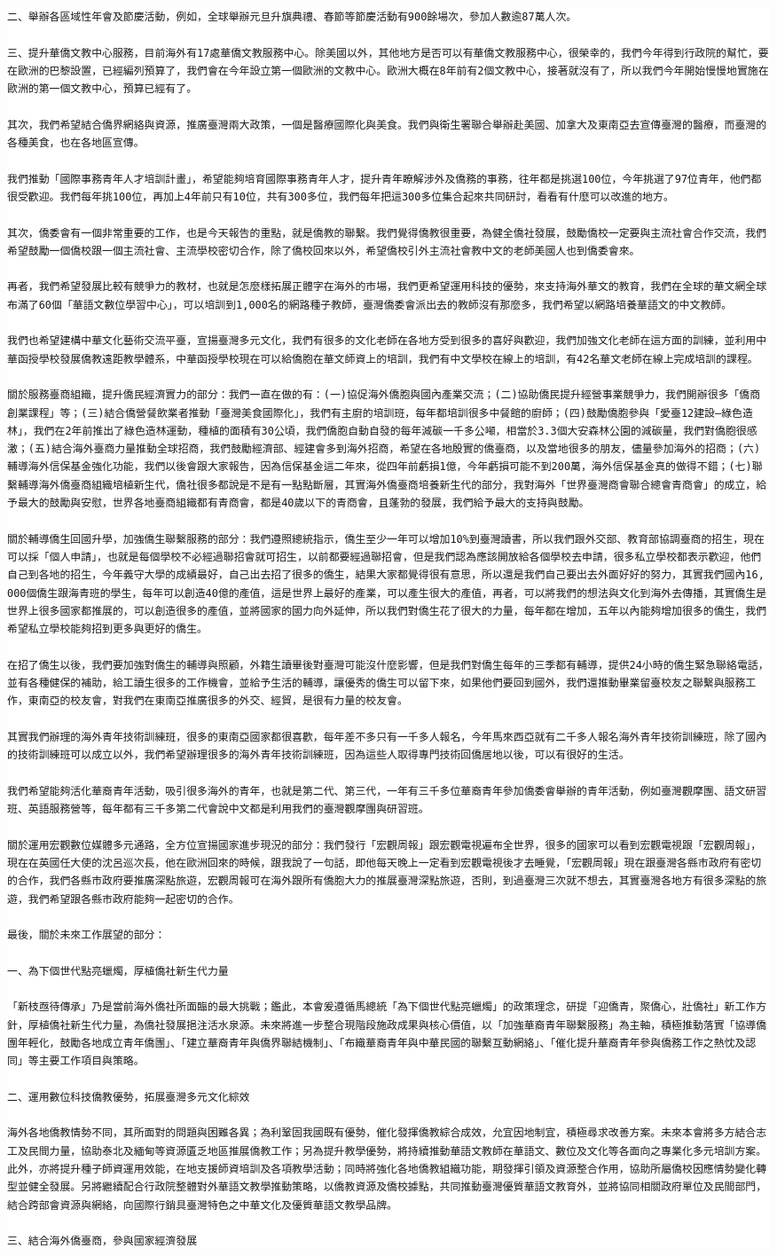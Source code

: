     二、舉辦各區域性年會及節慶活動，例如，全球舉辦元旦升旗典禮、春節等節慶活動有900餘場次，參加人數逾87萬人次。

    三、提升華僑文教中心服務，目前海外有17處華僑文教服務中心。除美國以外，其他地方是否可以有華僑文教服務中心，很榮幸的，我們今年得到行政院的幫忙，要在歐洲的巴黎設置，已經編列預算了，我們會在今年設立第一個歐洲的文教中心。歐洲大概在8年前有2個文教中心，接著就沒有了，所以我們今年開始慢慢地實施在歐洲的第一個文教中心，預算已經有了。

    其次，我們希望結合僑界網絡與資源，推廣臺灣兩大政策，一個是醫療國際化與美食。我們與衛生署聯合舉辦赴美國、加拿大及東南亞去宣傳臺灣的醫療，而臺灣的各種美食，也在各地區宣傳。

    我們推動「國際事務青年人才培訓計畫」，希望能夠培育國際事務青年人才，提升青年瞭解涉外及僑務的事務，往年都是挑選100位，今年挑選了97位青年，他們都很受歡迎。我們每年挑100位，再加上4年前只有10位，共有300多位，我們每年把這300多位集合起來共同研討，看看有什麼可以改進的地方。

    其次，僑委會有一個非常重要的工作，也是今天報告的重點，就是僑教的聯繫。我們覺得僑教很重要，為健全僑社發展，鼓勵僑校一定要與主流社會合作交流，我們希望鼓勵一個僑校跟一個主流社會、主流學校密切合作，除了僑校回來以外，希望僑校引外主流社會教中文的老師美國人也到僑委會來。

    再者，我們希望發展比較有競爭力的教材，也就是怎麼樣拓展正體字在海外的市場，我們更希望運用科技的優勢，來支持海外華文的教育，我們在全球的華文網全球布滿了60個「華語文數位學習中心」，可以培訓到1,000名的網路種子教師，臺灣僑委會派出去的教師沒有那麼多，我們希望以網路培養華語文的中文教師。

    我們也希望建構中華文化藝術交流平臺，宣揚臺灣多元文化，我們有很多的文化老師在各地方受到很多的喜好與歡迎，我們加強文化老師在這方面的訓練，並利用中華函授學校發展僑教遠距教學體系，中華函授學校現在可以給僑胞在華文師資上的培訓，我們有中文學校在線上的培訓，有42名華文老師在線上完成培訓的課程。

    關於服務臺商組織，提升僑民經濟實力的部分：我們一直在做的有：(一)協促海外僑胞與國內產業交流；(二)協助僑民提升經營事業競爭力，我們開辦很多「僑商創業課程」等；(三)結合僑營餐飲業者推動「臺灣美食國際化」，我們有主廚的培訓班，每年都培訓很多中餐館的廚師；(四)鼓勵僑胞參與「愛臺12建設—綠色造林」，我們在2年前推出了綠色造林運動，種植的面積有30公頃，我們僑胞自動自發的每年減碳一千多公噸，相當於3.3個大安森林公園的減碳量，我們對僑胞很感激；(五)結合海外臺商力量推動全球招商，我們鼓勵經濟部、經建會多到海外招商，希望在各地殷實的僑臺商，以及當地很多的朋友，儘量參加海外的招商；(六)輔導海外信保基金強化功能，我們以後會跟大家報告，因為信保基金這二年來，從四年前虧損1億，今年虧損可能不到200萬，海外信保基金真的做得不錯；(七)聯繫輔導海外僑臺商組織培植新生代，僑社很多都說是不是有一點點斷層，其實海外僑臺商培養新生代的部分，我對海外「世界臺灣商會聯合總會青商會」的成立，給予最大的鼓勵與安慰，世界各地臺商組織都有青商會，都是40歲以下的青商會，且蓬勃的發展，我們給予最大的支持與鼓勵。

    關於輔導僑生回國升學，加強僑生聯繫服務的部分：我們遵照總統指示，僑生至少一年可以增加10%到臺灣讀書，所以我們跟外交部、教育部協調臺商的招生，現在可以採「個人申請」，也就是每個學校不必經過聯招會就可招生，以前都要經過聯招會，但是我們認為應該開放給各個學校去申請，很多私立學校都表示歡迎，他們自己到各地的招生，今年義守大學的成績最好，自己出去招了很多的僑生，結果大家都覺得很有意思，所以還是我們自己要出去外面好好的努力，其實我們國內16,000個僑生跟海青班的學生，每年可以創造40億的產值，這是世界上最好的產業，可以產生很大的產值，再者，可以將我們的想法與文化到海外去傳播，其實僑生是世界上很多國家都推展的，可以創造很多的產值，並將國家的國力向外延伸，所以我們對僑生花了很大的力量，每年都在增加，五年以內能夠增加很多的僑生，我們希望私立學校能夠招到更多與更好的僑生。

    在招了僑生以後，我們要加強對僑生的輔導與照顧，外籍生讀畢後對臺灣可能沒什麼影響，但是我們對僑生每年的三季都有輔導，提供24小時的僑生緊急聯絡電話，並有各種健保的補助，給工讀生很多的工作機會，並給予生活的輔導，讓優秀的僑生可以留下來，如果他們要回到國外，我們還推動畢業留臺校友之聯繫與服務工作，東南亞的校友會，對我們在東南亞推廣很多的外交、經貿，是很有力量的校友會。

    其實我們辦理的海外青年技術訓練班，很多的東南亞國家都很喜歡，每年差不多只有一千多人報名，今年馬來西亞就有二千多人報名海外青年技術訓練班，除了國內的技術訓練班可以成立以外，我們希望辦理很多的海外青年技術訓練班，因為這些人取得專門技術回僑居地以後，可以有很好的生活。

    我們希望能夠活化華裔青年活動，吸引很多海外的青年，也就是第二代、第三代，一年有三千多位華裔青年參加僑委會舉辦的青年活動，例如臺灣觀摩團、語文研習班、英語服務營等，每年都有三千多第二代會說中文都是利用我們的臺灣觀摩團與研習班。

    關於運用宏觀數位媒體多元通路，全方位宣揚國家進步現況的部分：我們發行「宏觀周報」跟宏觀電視遍布全世界，很多的國家可以看到宏觀電視跟「宏觀周報」，現在在英國任大使的沈呂巡次長，他在歐洲回來的時候，跟我說了一句話，即他每天晚上一定看到宏觀電視後才去睡覺，「宏觀周報」現在跟臺灣各縣市政府有密切的合作，我們各縣市政府要推廣深點旅遊，宏觀周報可在海外跟所有僑胞大力的推展臺灣深點旅遊，否則，到過臺灣三次就不想去，其實臺灣各地方有很多深點的旅遊，我們希望跟各縣市政府能夠一起密切的合作。

    最後，關於未來工作展望的部分：

    一、為下個世代點亮蠟燭，厚植僑社新生代力量

    「新枝亟待傳承」乃是當前海外僑社所面臨的最大挑戰；鑑此，本會爰遵循馬總統「為下個世代點亮蠟燭」的政策理念，研提「迎僑青，聚僑心，壯僑社」新工作方針，厚植僑社新生代力量，為僑社發展挹注活水泉源。未來將進一步整合現階段施政成果與核心價值，以「加強華裔青年聯繫服務」為主軸，積極推動落實「協導僑團年輕化，鼓勵各地成立青年僑團」、「建立華裔青年與僑界聯結機制」、「布織華裔青年與中華民國的聯繫互動網絡」、「催化提升華裔青年參與僑務工作之熱忱及認同」等主要工作項目與策略。

    二、運用數位科技僑教優勢，拓展臺灣多元文化綜效

    海外各地僑教情勢不同，其所面對的問題與困難各異；為利鞏固我國既有優勢，催化發揮僑教綜合成效，允宜因地制宜，積極尋求改善方案。未來本會將多方結合志工及民間力量，協助泰北及緬甸等資源匱乏地區推展僑教工作；另為提升教學優勢，將持續推動華語文教師在華語文、數位及文化等各面向之專業化多元培訓方案。此外，亦將提升種子師資運用效能，在地支援師資培訓及各項教學活動；同時將強化各地僑教組織功能，期發揮引領及資源整合作用，協助所屬僑校因應情勢變化轉型並健全發展。另將繼續配合行政院整體對外華語文教學推動策略，以僑教資源及僑校據點，共同推動臺灣優質華語文教育外，並將協同相關政府單位及民間部門，結合跨部會資源與網絡，向國際行銷具臺灣特色之中華文化及優質華語文教學品牌。

    三、結合海外僑臺商，參與國家經濟發展
